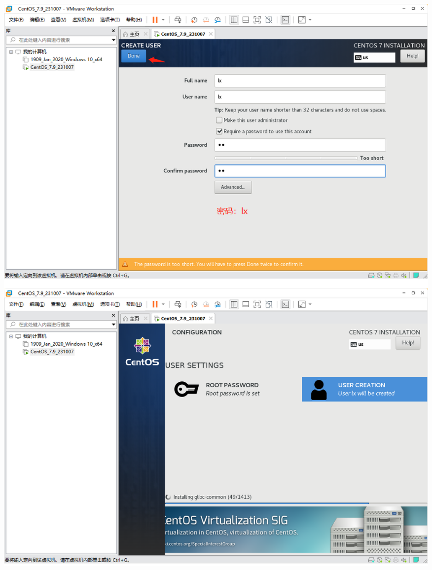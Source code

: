 

![image-20231007140501422](./inVmwareWorkstation16InstallCentos7_9_img/image-20231007140501422.png)



![image-20231007140522984](./inVmwareWorkstation16InstallCentos7_9_img/image-20231007140522984.png)
